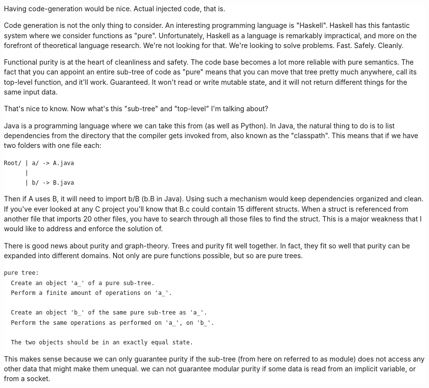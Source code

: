 Having code-generation would be nice. Actual injected code, that is.

Code generation is not the only thing to consider. An interesting  programming
language is "Haskell". Haskell has this fantastic system where we
consider functions as "pure". Unfortunately, Haskell as a language is
remarkably impractical, and more on the forefront of theoretical language
research.
We're not looking for that.
We're looking to solve problems. Fast. Safely. Cleanly.

Functional purity is at the heart of cleanliness and safety. The code base
becomes a lot more reliable with pure semantics. The fact that you can
appoint an entire sub-tree of code as "pure" means that you can move that tree
pretty much anywhere, call its top-level function, and it'll work. Guaranteed.
It won't read or write mutable state, and it will not return different things
for the same input data.

That's nice to know. Now what's this "sub-tree" and "top-level" I'm talking
about?

Java is a programming language where we can take this from (as well as Python).
In Java, the natural thing to do is to list dependencies from the directory
that the compiler gets invoked from, also known as the "classpath". This means that
if we have two folders with one file each:


    Root/ | a/ -> A.java
          |
          | b/ -> B.java

Then if A uses B, it will need to import b/B (b.B in Java). Using such a
mechanism would keep dependencies organized and clean. If you've ever looked
at any C project you'll know that B.c could contain 15 different structs.
When a struct is referenced from another file that imports 20
other files, you have to search through all those files to find the struct.
This is a major weakness that I would like to address and enforce the solution
of.

There is good news about purity and graph-theory.
Trees and purity fit well together. In fact, they fit so well that purity can
be expanded into different domains. Not only are pure functions possible, but
so are pure trees.

    pure tree:
      Create an object 'a_' of a pure sub-tree.
      Perform a finite amount of operations on 'a_'.

      Create an object 'b_' of the same pure sub-tree as 'a_'.
      Perform the same operations as performed on 'a_', on 'b_'.

      The two objects should be in an exactly equal state.

This makes sense because we can only guarantee purity if the sub-tree
(from here on referred to as module) does not access any other data that
might make them unequal. we can not guarantee modular purity if some data is
read from an implicit variable, or from a socket.
